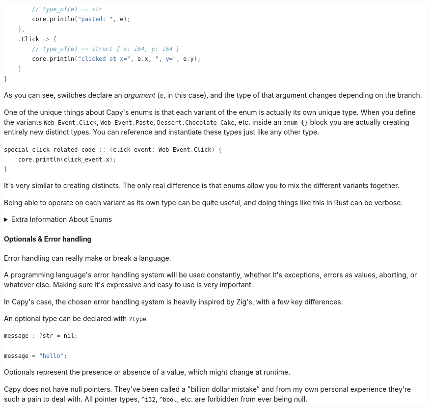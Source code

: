 ```cpp
        // type_of(e) == str
        core.println("pasted: ", e);
    },
    .Click => {
        // type_of(e) == struct { x: i64, y: i64 }
        core.println("clicked at x=", e.x, ", y=", e.y);
    }
}
```

As you can see, switches declare an *argument* (`e`, in this case), and the type of that argument changes depending on the branch.

One of the unique things about Capy's enums is that each variant of the enum is actually its own unique type.
When you define the variants `Web_Event.Click`, `Web_Event.Paste`, `Dessert.Chocolate_Cake`, etc. inside an `enum {}` block
you are actually creating entirely new distinct types. You can reference and instantiate these types just like any other type.

```cpp
special_click_related_code :: (click_event: Web_Event.Click) {
    core.println(click_event.x);
}
```

It's very similar to creating distincts. The only real difference is that enums allow you to mix the different variants together.

Being able to operate on each variant as its own type can be quite useful, and doing things like this in Rust can be verbose.

<details><summary>Extra Information About Enums</summary></details>

#### Optionals & Error handling

Error handling can really make or break a language.

A programming language's error handling system will be used constantly, whether it's exceptions, errors as values, aborting, or whatever else.
Making sure it's expressive and easy to use is very important.

In Capy's case, the chosen error handling system is heavily inspired by Zig's, with a few key differences.

An optional type can be declared with `?type`

```cpp
message : ?str = nil;

message = "hello";
```

Optionals represent the presence or absence of a value, which might change at runtime.

Capy does not have null pointers.
They've been called a "billion dollar mistake" and from my own personal experience they're such a pain to deal with.
All pointer types, `^i32`, `^bool`, etc. are forbidden from ever being null.
